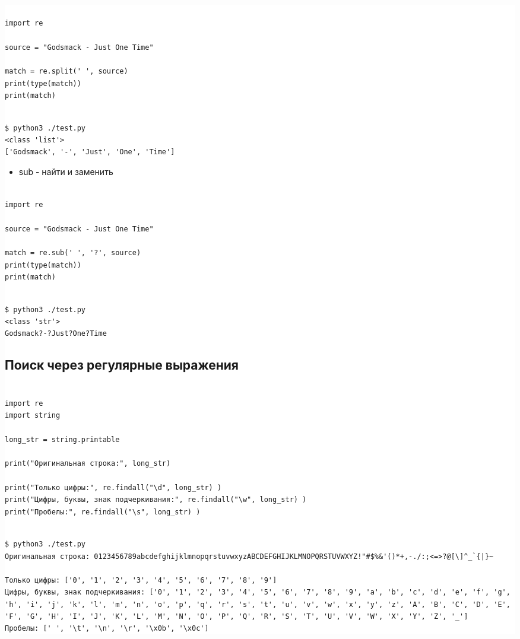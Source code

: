 <pre><code class="python">
import re

source = "Godsmack - Just One Time"

match = re.split(' ', source)
print(type(match))
print(match)
</code></pre>

<pre><code class="python">
$ python3 ./test.py 
&lt;class 'list'&gt;
['Godsmack', '-', 'Just', 'One', 'Time']
</code></pre>

- sub - найти и заменить

<pre><code class="python">
import re

source = "Godsmack - Just One Time"

match = re.sub(' ', '?', source)
print(type(match))
print(match)
</code></pre>

<pre><code class="python">
$ python3 ./test.py 
&lt;class 'str'&gt;
Godsmack?-?Just?One?Time
</code></pre>

## Поиск через регулярные выражения

<pre><code class="python">
import re
import string

long_str = string.printable

print("Оригинальная строка:", long_str)

print("Только цифры:", re.findall("\d", long_str) )
print("Цифры, буквы, знак подчеркивания:", re.findall("\w", long_str) )
print("Пробелы:", re.findall("\s", long_str) )
</code></pre>

<pre><code class="python">
$ python3 ./test.py 
Оригинальная строка: 0123456789abcdefghijklmnopqrstuvwxyzABCDEFGHIJKLMNOPQRSTUVWXYZ!"#$%&'()*+,-./:;&lt;=&gt;?@[\]^_`{|}~   

Только цифры: ['0', '1', '2', '3', '4', '5', '6', '7', '8', '9']
Цифры, буквы, знак подчеркивания: ['0', '1', '2', '3', '4', '5', '6', '7', '8', '9', 'a', 'b', 'c', 'd', 'e', 'f', 'g', 'h', 'i', 'j', 'k', 'l', 'm', 'n', 'o', 'p', 'q', 'r', 's', 't', 'u', 'v', 'w', 'x', 'y', 'z', 'A', 'B', 'C', 'D', 'E', 'F', 'G', 'H', 'I', 'J', 'K', 'L', 'M', 'N', 'O', 'P', 'Q', 'R', 'S', 'T', 'U', 'V', 'W', 'X', 'Y', 'Z', '_']
Пробелы: [' ', '\t', '\n', '\r', '\x0b', '\x0c']
</code></pre>
